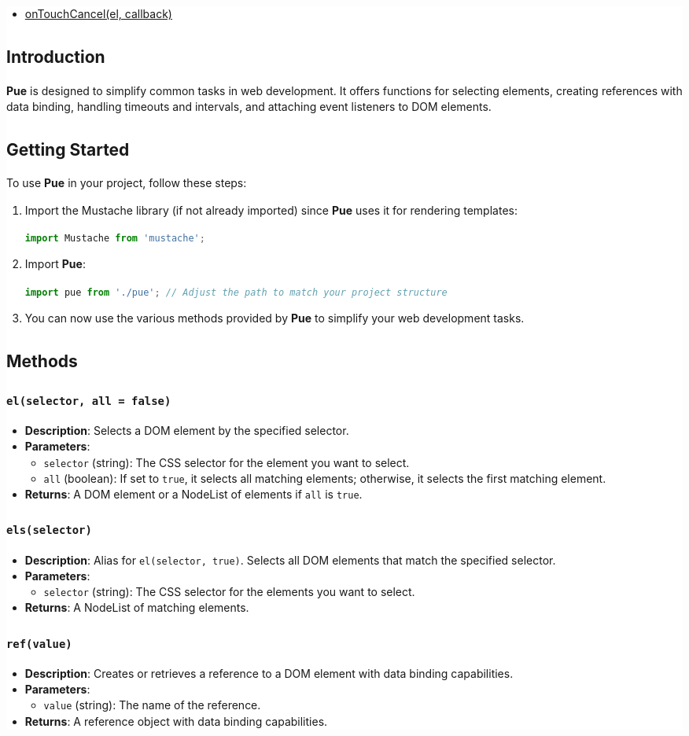    - [onTouchCancel(el, callback)](#ontouchcancel-el-callback)

## Introduction <a name="introduction"></a>

**Pue** is designed to simplify common tasks in web development. It offers functions for selecting elements, creating references with data binding, handling timeouts and intervals, and attaching event listeners to DOM elements.

## Getting Started <a name="getting-started"></a>

To use **Pue** in your project, follow these steps:

1. Import the Mustache library (if not already imported) since **Pue** uses it for rendering templates:

   ```javascript
   import Mustache from 'mustache';
   ```

2. Import **Pue**:

   ```javascript
   import pue from './pue'; // Adjust the path to match your project structure
   ```

3. You can now use the various methods provided by **Pue** to simplify your web development tasks.

## Methods <a name="methods"></a>

### `el(selector, all = false)` <a name="el-selector-all"></a>

- **Description**: Selects a DOM element by the specified selector.
- **Parameters**:
  - `selector` (string): The CSS selector for the element you want to select.
  - `all` (boolean): If set to `true`, it selects all matching elements; otherwise, it selects the first matching element.
- **Returns**: A DOM element or a NodeList of elements if `all` is `true`.

### `els(selector)` <a name="els-selector"></a>

- **Description**: Alias for `el(selector, true)`. Selects all DOM elements that match the specified selector.
- **Parameters**:
  - `selector` (string): The CSS selector for the elements you want to select.
- **Returns**: A NodeList of matching elements.

### `ref(value)` <a name="ref-value"></a>

- **Description**: Creates or retrieves a reference to a DOM element with data binding capabilities.
- **Parameters**:
  - `value` (string): The name of the reference.
- **Returns**: A reference object with data binding capabilities.

